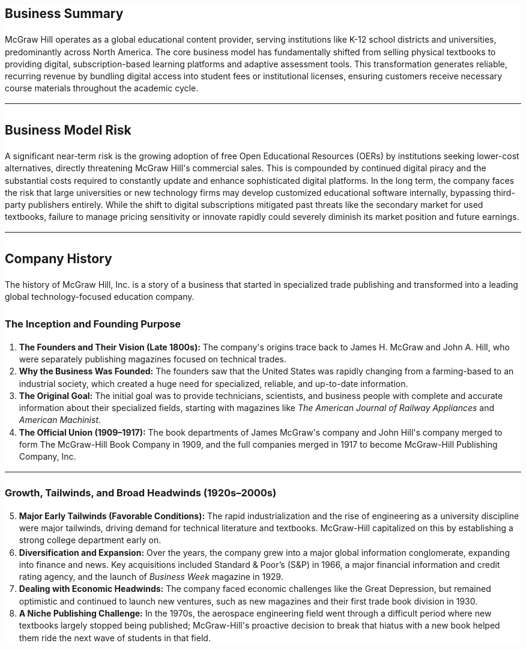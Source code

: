 ## Business Summary

McGraw Hill operates as a global educational content provider, serving institutions like K-12 school districts and universities, predominantly across North America. The core business model has fundamentally shifted from selling physical textbooks to providing digital, subscription-based learning platforms and adaptive assessment tools. This transformation generates reliable, recurring revenue by bundling digital access into student fees or institutional licenses, ensuring customers receive necessary course materials throughout the academic cycle.

---

## Business Model Risk

A significant near-term risk is the growing adoption of free Open Educational Resources (OERs) by institutions seeking lower-cost alternatives, directly threatening McGraw Hill's commercial sales. This is compounded by continued digital piracy and the substantial costs required to constantly update and enhance sophisticated digital platforms. In the long term, the company faces the risk that large universities or new technology firms may develop customized educational software internally, bypassing third-party publishers entirely. While the shift to digital subscriptions mitigated past threats like the secondary market for used textbooks, failure to manage pricing sensitivity or innovate rapidly could severely diminish its market position and future earnings.

---

## Company History

The history of McGraw Hill, Inc. is a story of a business that started in specialized trade publishing and transformed into a leading global technology-focused education company.

### The Inception and Founding Purpose

1.  **The Founders and Their Vision (Late 1800s):** The company's origins trace back to James H. McGraw and John A. Hill, who were separately publishing magazines focused on technical trades.
2.  **Why the Business Was Founded:** The founders saw that the United States was rapidly changing from a farming-based to an industrial society, which created a huge need for specialized, reliable, and up-to-date information.
3.  **The Original Goal:** The initial goal was to provide technicians, scientists, and business people with complete and accurate information about their specialized fields, starting with magazines like *The American Journal of Railway Appliances* and *American Machinist*.
4.  **The Official Union (1909–1917):** The book departments of James McGraw's company and John Hill's company merged to form The McGraw-Hill Book Company in 1909, and the full companies merged in 1917 to become McGraw-Hill Publishing Company, Inc.

***

### Growth, Tailwinds, and Broad Headwinds (1920s–2000s)

5.  **Major Early Tailwinds (Favorable Conditions):** The rapid industrialization and the rise of engineering as a university discipline were major tailwinds, driving demand for technical literature and textbooks. McGraw-Hill capitalized on this by establishing a strong college department early on.
6.  **Diversification and Expansion:** Over the years, the company grew into a major global information conglomerate, expanding into finance and news. Key acquisitions included Standard & Poor’s (S&P) in 1966, a major financial information and credit rating agency, and the launch of *Business Week* magazine in 1929.
7.  **Dealing with Economic Headwinds:** The company faced economic challenges like the Great Depression, but remained optimistic and continued to launch new ventures, such as new magazines and their first trade book division in 1930.
8.  **A Niche Publishing Challenge:** In the 1970s, the aerospace engineering field went through a difficult period where new textbooks largely stopped being published; McGraw-Hill's proactive decision to break that hiatus with a new book helped them ride the next wave of students in that field.
